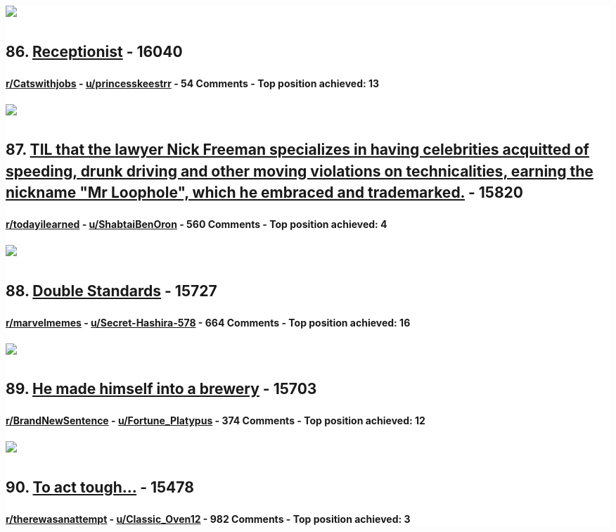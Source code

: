 <a href="https://i.redd.it/n4m6rhuqhuya1.jpg"><img src="https://a.thumbs.redditmedia.com/INqYBn_Ro3KopwokvNmQMVD44GqI2M8HBfNa_Wu0IK4.jpg"></img></a>

## 86. [Receptionist](http://reddit.com/r/Catswithjobs/comments/13d6cqi/receptionist/) - 16040
#### [r/Catswithjobs](http://reddit.com/r/Catswithjobs) - [u/princesskeestrr](http://reddit.com/u/princesskeestrr) - 54 Comments - Top position achieved: 13

<a href="https://i.redd.it/f43lqwgnywya1.jpg"><img src="https://b.thumbs.redditmedia.com/vDWa470are-63J7MGCwr3TRiKOKoXZTBfPSlBRC_0KE.jpg"></img></a>

## 87. [TIL that the lawyer Nick Freeman specializes in having celebrities acquitted of speeding, drunk driving and other moving violations on technicalities, earning the nickname "Mr Loophole", which he embraced and trademarked.](http://reddit.com/r/todayilearned/comments/13cplxb/til_that_the_lawyer_nick_freeman_specializes_in/) - 15820
#### [r/todayilearned](http://reddit.com/r/todayilearned) - [u/ShabtaiBenOron](http://reddit.com/u/ShabtaiBenOron) - 560 Comments - Top position achieved: 4

<a href="https://www.manchestereveningnews.co.uk/news/greater-manchester-news/who-is-nick-freeman-loophole-13711566"><img src="https://b.thumbs.redditmedia.com/Eb5Lqtdxb8_Q_JsmUWIrN_MbufOWJqcgr_98-wWEedQ.jpg"></img></a>

## 88. [Double Standards](http://reddit.com/r/marvelmemes/comments/13clo7y/double_standards/) - 15727
#### [r/marvelmemes](http://reddit.com/r/marvelmemes) - [u/Secret-Hashira-578](http://reddit.com/u/Secret-Hashira-578) - 664 Comments - Top position achieved: 16

<a href="https://i.redd.it/3fmllysfqtya1.png"><img src="https://b.thumbs.redditmedia.com/XBvKsblMHDVYR7tIT4EZRwO3_3KA_dFW3fTTwUev1XI.jpg"></img></a>

## 89. [He made himself into a brewery](http://reddit.com/r/BrandNewSentence/comments/13cik6e/he_made_himself_into_a_brewery/) - 15703
#### [r/BrandNewSentence](http://reddit.com/r/BrandNewSentence) - [u/Fortune_Platypus](http://reddit.com/u/Fortune_Platypus) - 374 Comments - Top position achieved: 12

<a href="https://i.redd.it/n9i4tnnqtsya1.jpg"><img src="https://b.thumbs.redditmedia.com/WK7Sc6Cs4ei0cAcFK1R3NVhVAUEmc0eKhfL1YSSjvHk.jpg"></img></a>

## 90. [To act tough...](http://reddit.com/r/therewasanattempt/comments/13da3tb/to_act_tough/) - 15478
#### [r/therewasanattempt](http://reddit.com/r/therewasanattempt) - [u/Classic_Oven12](http://reddit.com/u/Classic_Oven12) - 982 Comments - Top position achieved: 3
